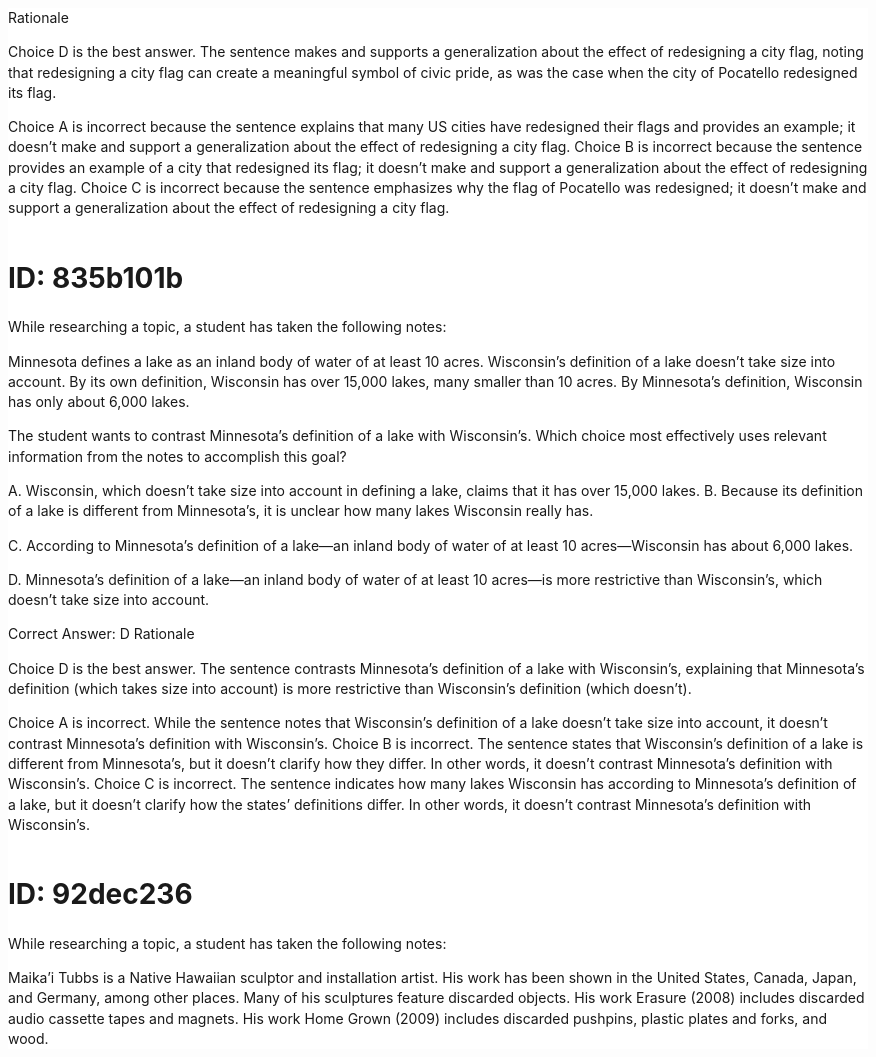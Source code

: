 Rationale  

Choice D is the best answer. The sentence makes and supports a generalization about the effect of redesigning a city flag, noting that redesigning a city flag can create a meaningful symbol of civic pride, as was the case when the city of Pocatello redesigned its flag.  

Choice A is incorrect because the sentence explains that many US cities have redesigned their flags and provides an example; it doesn’t make and support a generalization about the effect of redesigning a city flag. Choice B is incorrect because the sentence provides an example of a city that redesigned its flag; it doesn’t make and support a generalization about the effect of redesigning a city flag. Choice C is incorrect because the sentence emphasizes why the flag of Pocatello was redesigned; it doesn’t make and support a generalization about the effect of redesigning a city flag.  


# ID: 835b101b  

While researching a topic, a student has taken the following notes:  

Minnesota defines a lake as an inland body of water of at least 10 acres. Wisconsin’s definition of a lake doesn’t take size into account. By its own definition, Wisconsin has over 15,000 lakes, many smaller than 10 acres. By Minnesota’s definition, Wisconsin has only about 6,000 lakes.  

The student wants to contrast Minnesota’s definition of a lake with Wisconsin’s. Which choice most effectively uses relevant information from the notes to accomplish this goal?  

A. Wisconsin, which doesn’t take size into account in defining a lake, claims that it has over 15,000 lakes. B. Because its definition of a lake is different from Minnesota’s, it is unclear how many lakes Wisconsin really has.  

C. According to Minnesota’s definition of a lake—an inland body of water of at least 10 acres—Wisconsin has about 6,000 lakes.  

D. Minnesota’s definition of a lake—an inland body of water of at least 10 acres—is more restrictive than Wisconsin’s, which doesn’t take size into account.  


Correct Answer: D Rationale  

Choice D is the best answer. The sentence contrasts Minnesota’s definition of a lake with Wisconsin’s, explaining that Minnesota’s definition (which takes size into account) is more restrictive than Wisconsin’s definition (which doesn’t).  

Choice A is incorrect. While the sentence notes that Wisconsin’s definition of a lake doesn’t take size into account, it doesn’t contrast Minnesota’s definition with Wisconsin’s. Choice B is incorrect. The sentence states that Wisconsin’s definition of a lake is different from Minnesota’s, but it doesn’t clarify how they differ. In other words, it doesn’t contrast Minnesota’s definition with Wisconsin’s. Choice C is incorrect. The sentence indicates how many lakes Wisconsin has according to Minnesota’s definition of a lake, but it doesn’t clarify how the states’ definitions differ. In other words, it doesn’t contrast Minnesota’s definition with Wisconsin’s.  


# ID: 92dec236  

While researching a topic, a student has taken the following notes:  

Maika’i Tubbs is a Native Hawaiian sculptor and installation artist. His work has been shown in the United States, Canada, Japan, and Germany, among other places. Many of his sculptures feature discarded objects. His work Erasure (2008) includes discarded audio cassette tapes and magnets. His work Home Grown (2009) includes discarded pushpins, plastic plates and forks, and wood.  
